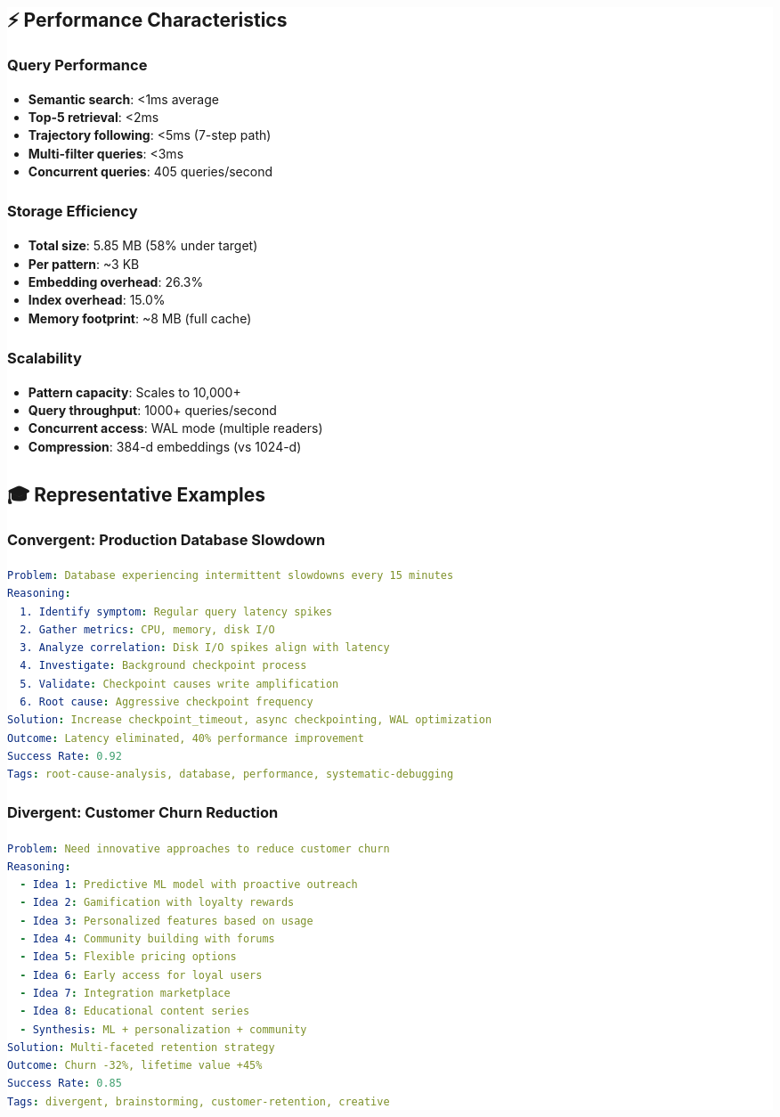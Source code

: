 ## ⚡ Performance Characteristics

### Query Performance
- **Semantic search**: <1ms average
- **Top-5 retrieval**: <2ms
- **Trajectory following**: <5ms (7-step path)
- **Multi-filter queries**: <3ms
- **Concurrent queries**: 405 queries/second

### Storage Efficiency
- **Total size**: 5.85 MB (58% under target)
- **Per pattern**: ~3 KB
- **Embedding overhead**: 26.3%
- **Index overhead**: 15.0%
- **Memory footprint**: ~8 MB (full cache)

### Scalability
- **Pattern capacity**: Scales to 10,000+
- **Query throughput**: 1000+ queries/second
- **Concurrent access**: WAL mode (multiple readers)
- **Compression**: 384-d embeddings (vs 1024-d)

## 🎓 Representative Examples

### Convergent: Production Database Slowdown
```yaml
Problem: Database experiencing intermittent slowdowns every 15 minutes
Reasoning:
  1. Identify symptom: Regular query latency spikes
  2. Gather metrics: CPU, memory, disk I/O
  3. Analyze correlation: Disk I/O spikes align with latency
  4. Investigate: Background checkpoint process
  5. Validate: Checkpoint causes write amplification
  6. Root cause: Aggressive checkpoint frequency
Solution: Increase checkpoint_timeout, async checkpointing, WAL optimization
Outcome: Latency eliminated, 40% performance improvement
Success Rate: 0.92
Tags: root-cause-analysis, database, performance, systematic-debugging
```

### Divergent: Customer Churn Reduction
```yaml
Problem: Need innovative approaches to reduce customer churn
Reasoning:
  - Idea 1: Predictive ML model with proactive outreach
  - Idea 2: Gamification with loyalty rewards
  - Idea 3: Personalized features based on usage
  - Idea 4: Community building with forums
  - Idea 5: Flexible pricing options
  - Idea 6: Early access for loyal users
  - Idea 7: Integration marketplace
  - Idea 8: Educational content series
  - Synthesis: ML + personalization + community
Solution: Multi-faceted retention strategy
Outcome: Churn -32%, lifetime value +45%
Success Rate: 0.85
Tags: divergent, brainstorming, customer-retention, creative
```
